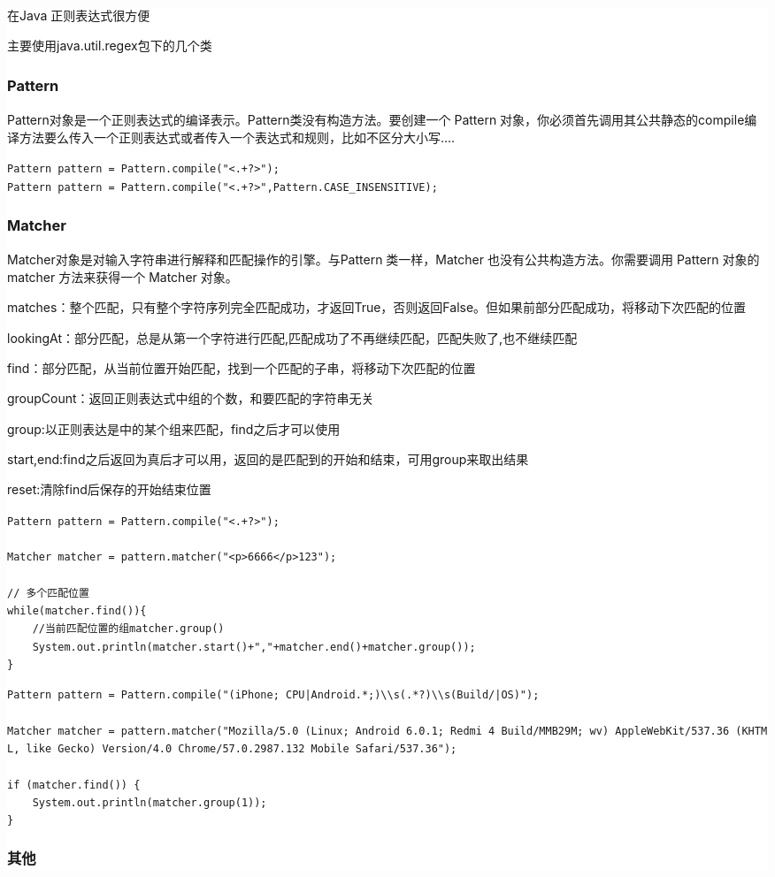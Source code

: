 在Java 正则表达式很方便

主要使用java.util.regex包下的几个类

### Pattern

Pattern对象是一个正则表达式的编译表示。Pattern类没有构造方法。要创建一个 Pattern 对象，你必须首先调用其公共静态的compile编译方法要么传入一个正则表达式或者传入一个表达式和规则，比如不区分大小写....

```
Pattern pattern = Pattern.compile("<.+?>");
Pattern pattern = Pattern.compile("<.+?>",Pattern.CASE_INSENSITIVE);
```

### Matcher

Matcher对象是对输入字符串进行解释和匹配操作的引擎。与Pattern 类一样，Matcher 也没有公共构造方法。你需要调用 Pattern 对象的 matcher 方法来获得一个 Matcher 对象。

matches：整个匹配，只有整个字符序列完全匹配成功，才返回True，否则返回False。但如果前部分匹配成功，将移动下次匹配的位置

lookingAt：部分匹配，总是从第一个字符进行匹配,匹配成功了不再继续匹配，匹配失败了,也不继续匹配

find：部分匹配，从当前位置开始匹配，找到一个匹配的子串，将移动下次匹配的位置

groupCount：返回正则表达式中组的个数，和要匹配的字符串无关

group:以正则表达是中的某个组来匹配，find之后才可以使用

start,end:find之后返回为真后才可以用，返回的是匹配到的开始和结束，可用group来取出结果

reset:清除find后保存的开始结束位置

```
Pattern pattern = Pattern.compile("<.+?>");

Matcher matcher = pattern.matcher("<p>6666</p>123");

// 多个匹配位置
while(matcher.find()){
    //当前匹配位置的组matcher.group()
    System.out.println(matcher.start()+","+matcher.end()+matcher.group());
}
```

```
Pattern pattern = Pattern.compile("(iPhone; CPU|Android.*;)\\s(.*?)\\s(Build/|OS)");

Matcher matcher = pattern.matcher("Mozilla/5.0 (Linux; Android 6.0.1; Redmi 4 Build/MMB29M; wv) AppleWebKit/537.36 (KHTML, like Gecko) Version/4.0 Chrome/57.0.2987.132 Mobile Safari/537.36");

if (matcher.find()) {
    System.out.println(matcher.group(1));
}
```

### 其他
